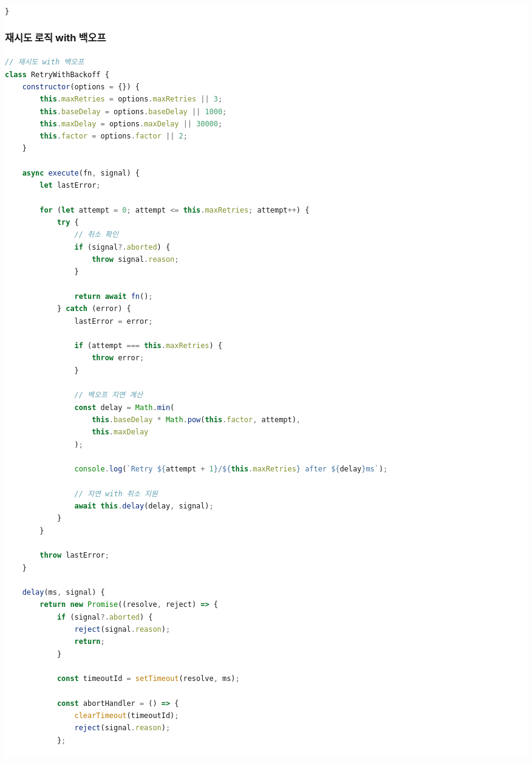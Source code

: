 ```javascript
}
```

### 재시도 로직 with 백오프

```javascript
// 재시도 with 백오프
class RetryWithBackoff {
    constructor(options = {}) {
        this.maxRetries = options.maxRetries || 3;
        this.baseDelay = options.baseDelay || 1000;
        this.maxDelay = options.maxDelay || 30000;
        this.factor = options.factor || 2;
    }
    
    async execute(fn, signal) {
        let lastError;
        
        for (let attempt = 0; attempt <= this.maxRetries; attempt++) {
            try {
                // 취소 확인
                if (signal?.aborted) {
                    throw signal.reason;
                }
                
                return await fn();
            } catch (error) {
                lastError = error;
                
                if (attempt === this.maxRetries) {
                    throw error;
                }
                
                // 백오프 지연 계산
                const delay = Math.min(
                    this.baseDelay * Math.pow(this.factor, attempt),
                    this.maxDelay
                );
                
                console.log(`Retry ${attempt + 1}/${this.maxRetries} after ${delay}ms`);
                
                // 지연 with 취소 지원
                await this.delay(delay, signal);
            }
        }
        
        throw lastError;
    }
    
    delay(ms, signal) {
        return new Promise((resolve, reject) => {
            if (signal?.aborted) {
                reject(signal.reason);
                return;
            }
            
            const timeoutId = setTimeout(resolve, ms);
            
            const abortHandler = () => {
                clearTimeout(timeoutId);
                reject(signal.reason);
            };
            
```